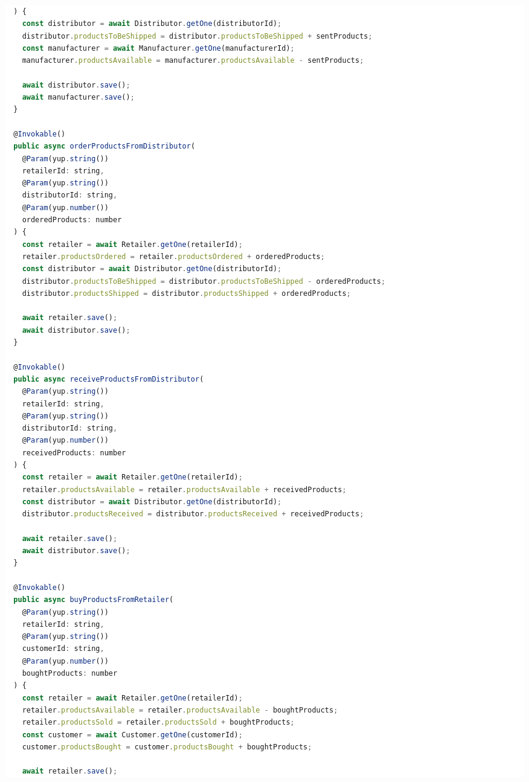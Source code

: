 ```javascript
  ) {
    const distributor = await Distributor.getOne(distributorId);
    distributor.productsToBeShipped = distributor.productsToBeShipped + sentProducts;
    const manufacturer = await Manufacturer.getOne(manufacturerId);
    manufacturer.productsAvailable = manufacturer.productsAvailable - sentProducts;

    await distributor.save();
    await manufacturer.save();
  }

  @Invokable()
  public async orderProductsFromDistributor(
    @Param(yup.string())
    retailerId: string,
    @Param(yup.string())
    distributorId: string,
    @Param(yup.number())
    orderedProducts: number
  ) {
    const retailer = await Retailer.getOne(retailerId);
    retailer.productsOrdered = retailer.productsOrdered + orderedProducts;
    const distributor = await Distributor.getOne(distributorId);
    distributor.productsToBeShipped = distributor.productsToBeShipped - orderedProducts;
    distributor.productsShipped = distributor.productsShipped + orderedProducts;

    await retailer.save();
    await distributor.save();
  }

  @Invokable()
  public async receiveProductsFromDistributor(
    @Param(yup.string())
    retailerId: string,
    @Param(yup.string())
    distributorId: string,
    @Param(yup.number())
    receivedProducts: number
  ) {
    const retailer = await Retailer.getOne(retailerId);
    retailer.productsAvailable = retailer.productsAvailable + receivedProducts;
    const distributor = await Distributor.getOne(distributorId);
    distributor.productsReceived = distributor.productsReceived + receivedProducts;

    await retailer.save();
    await distributor.save();
  }

  @Invokable()
  public async buyProductsFromRetailer(
    @Param(yup.string())
    retailerId: string,
    @Param(yup.string())
    customerId: string,
    @Param(yup.number())
    boughtProducts: number
  ) {
    const retailer = await Retailer.getOne(retailerId);
    retailer.productsAvailable = retailer.productsAvailable - boughtProducts;
    retailer.productsSold = retailer.productsSold + boughtProducts;
    const customer = await Customer.getOne(customerId);
    customer.productsBought = customer.productsBought + boughtProducts;

    await retailer.save();
```